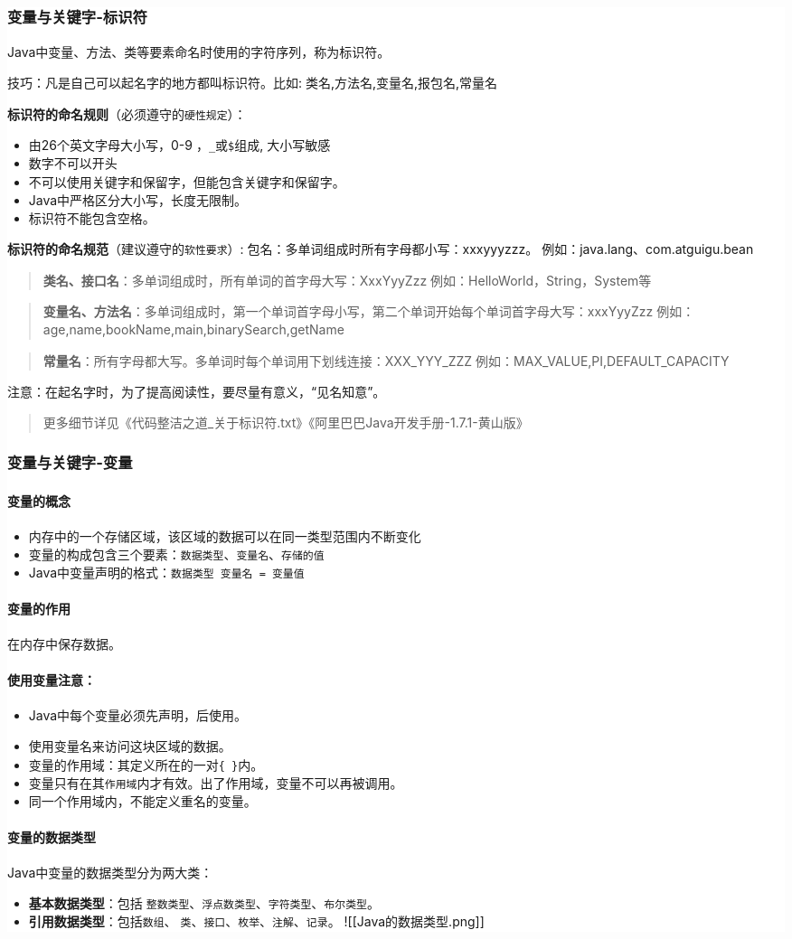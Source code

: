 
### 变量与关键字-标识符

Java中变量、方法、类等要素命名时使用的字符序列，称为标识符。

技巧：凡是自己可以起名字的地方都叫标识符。比如: 类名,方法名,变量名,报包名,常量名

**标识符的命名规则**（必须遵守的`硬性规定`）：
* 由26个英文字母大小写，0-9 ，`_`或`$`组成, 大小写敏感
* 数字不可以开头
* 不可以使用关键字和保留字，但能包含关键字和保留字。
* Java中严格区分大小写，长度无限制。
* 标识符不能包含空格。

**标识符的命名规范**（建议遵守的`软性要求`）:
包名：多单词组成时所有字母都小写：xxxyyyzzz。
  例如：java.lang、com.atguigu.bean
  
>**类名、接口名**：多单词组成时，所有单词的首字母大写：XxxYyyZzz
  例如：HelloWorld，String，System等
  
> **变量名、方法名**：多单词组成时，第一个单词首字母小写，第二个单词开始每个单词首字母大写：xxxYyyZzz
  例如：age,name,bookName,main,binarySearch,getName
  
>**常量名**：所有字母都大写。多单词时每个单词用下划线连接：XXX_YYY_ZZZ
  例如：MAX_VALUE,PI,DEFAULT_CAPACITY

注意：在起名字时，为了提高阅读性，要尽量有意义，“见名知意”。

> 更多细节详见《代码整洁之道_关于标识符.txt》《阿里巴巴Java开发手册-1.7.1-黄山版》



### 变量与关键字-变量
#### 变量的概念
- 内存中的一个存储区域，该区域的数据可以在同一类型范围内不断变化
- 变量的构成包含三个要素：`数据类型`、`变量名`、`存储的值`
- Java中变量声明的格式：`数据类型 变量名 = 变量值`

#### 变量的作用
在内存中保存数据。
    
#### 使用变量注意：
* Java中每个变量必须先声明，后使用。  
- 使用变量名来访问这块区域的数据。
- 变量的作用域：其定义所在的一对`{ }`内。
- 变量只有在其`作用域`内才有效。出了作用域，变量不可以再被调用。
- 同一个作用域内，不能定义重名的变量。


#### 变量的数据类型
Java中变量的数据类型分为两大类：
- **基本数据类型**：包括 `整数类型`、`浮点数类型`、`字符类型`、`布尔类型`。
- **引用数据类型**：包括`数组`、 `类`、`接口`、`枚举`、`注解`、`记录`。
![[Java的数据类型.png]]
